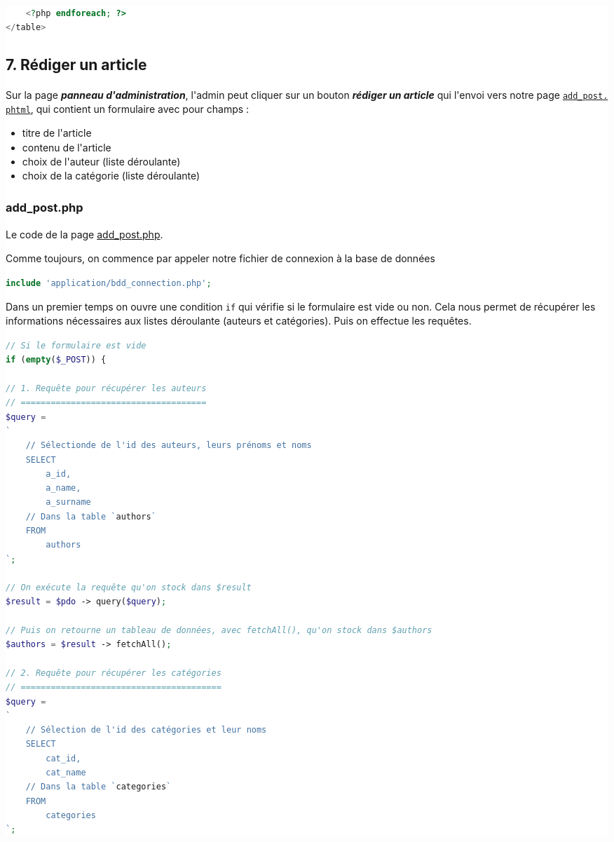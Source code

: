 ```PHP
    <?php endforeach; ?>
</table>
```

## 7. Rédiger un article

Sur la page ***panneau d'administration***, l'admin peut cliquer sur un bouton ***rédiger un article*** qui l'envoi vers notre page [`add_post.phtml`](https://github.com/Parissay/3WA/blob/master/Blog/add_post.phtml), qui contient un formulaire avec pour champs :
- titre de l'article
- contenu de l'article
- choix de l'auteur (liste déroulante)
- choix de la catégorie (liste déroulante)

### add_post.php

Le code de la page [add_post.php](https://github.com/Parissay/3WA/blob/master/Blog/add_post.php).

Comme toujours, on commence par appeler notre fichier de connexion à la base de données

```PHP
include 'application/bdd_connection.php';
```

Dans un premier temps on ouvre une condition `if` qui vérifie si le formulaire est vide ou non. Cela nous permet de récupérer les informations nécessaires aux listes déroulante  (auteurs et catégories). Puis on effectue les requêtes.

```PHP
// Si le formulaire est vide
if (empty($_POST)) {

// 1. Requête pour récupérer les auteurs
// =====================================
$query =
`
	// Sélectionde de l'id des auteurs, leurs prénoms et noms
	SELECT
		a_id,
		a_name,
		a_surname
	// Dans la table `authors`
	FROM
		authors
`;

// On exécute la requête qu'on stock dans $result
$result = $pdo -> query($query);

// Puis on retourne un tableau de données, avec fetchAll(), qu'on stock dans $authors
$authors = $result -> fetchAll();

// 2. Requête pour récupérer les catégories
// ========================================
$query =
`
	// Sélection de l'id des catégories et leur noms
	SELECT
		cat_id,
		cat_name
	// Dans la table `categories`
	FROM
		categories
`;

```